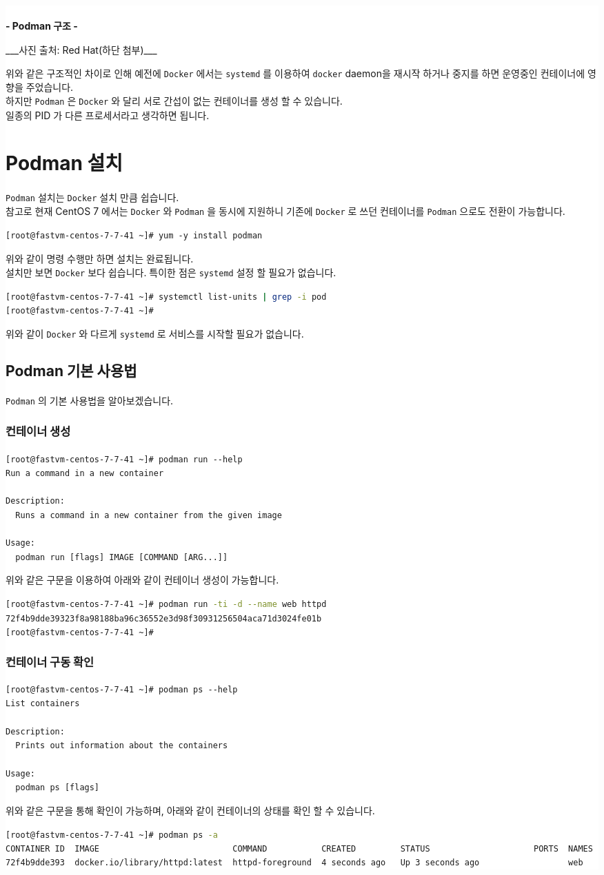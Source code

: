 <br><b>- Podman 구조 -</b>   
</center>
___사진 출처: Red Hat(하단 첨부)___   
   
위와 같은 구조적인 차이로 인해 예전에 `Docker` 에서는 `systemd` 를 이용하여 `docker` daemon을 재시작 하거나 중지를 하면 운영중인 컨테이너에 영향을 주었습니다.   
하지만 `Podman` 은 `Docker` 와 달리 서로 간섭이 없는 컨테이너를 생성 할 수 있습니다.   
일종의 PID 가 다른 프로세서라고 생각하면 됩니다.   

# Podman 설치   
`Podman` 설치는 `Docker` 설치 만큼 쉽습니다.   
참고로 현재 CentOS 7 에서는 `Docker` 와 `Podman` 을 동시에 지원하니 기존에 `Docker` 로 쓰던 컨테이너를 `Podman` 으로도 전환이 가능합니다.   
   
```console
[root@fastvm-centos-7-7-41 ~]# yum -y install podman
```
위와 같이 명령 수행만 하면 설치는 완료됩니다.   
설치만 보면 `Docker` 보다 쉽습니다. 특이한 점은 `systemd` 설정 할 필요가 없습니다.   
   
```bash
[root@fastvm-centos-7-7-41 ~]# systemctl list-units | grep -i pod
[root@fastvm-centos-7-7-41 ~]#
```
위와 같이 `Docker` 와 다르게 `systemd` 로 서비스를 시작할 필요가 없습니다.   
   
## Podman 기본 사용법
`Podman` 의 기본 사용법을 알아보겠습니다.   
   
### 컨테이너 생성
```console
[root@fastvm-centos-7-7-41 ~]# podman run --help
Run a command in a new container

Description:
  Runs a command in a new container from the given image

Usage:
  podman run [flags] IMAGE [COMMAND [ARG...]]
````

위와 같은 구문을 이용하여 아래와 같이 컨테이너 생성이 가능합니다.   
```bash
[root@fastvm-centos-7-7-41 ~]# podman run -ti -d --name web httpd
72f4b9dde39323f8a98188ba96c36552e3d98f30931256504aca71d3024fe01b
[root@fastvm-centos-7-7-41 ~]#
````
   
### 컨테이너 구동 확인
```console
[root@fastvm-centos-7-7-41 ~]# podman ps --help
List containers

Description:
  Prints out information about the containers

Usage:
  podman ps [flags]
```
위와 같은 구문을 통해 확인이 가능하며, 아래와 같이 컨테이너의 상태를 확인 할 수 있습니다.   
```bash
[root@fastvm-centos-7-7-41 ~]# podman ps -a
CONTAINER ID  IMAGE                           COMMAND           CREATED         STATUS                     PORTS  NAMES
72f4b9dde393  docker.io/library/httpd:latest  httpd-foreground  4 seconds ago   Up 3 seconds ago                  web
```